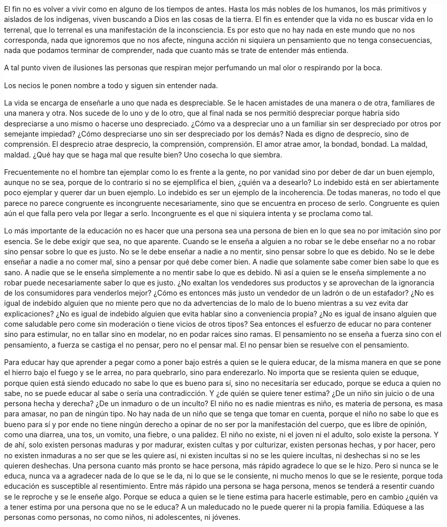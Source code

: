 El fin no es volver a vivir como en alguno de los tiempos de antes. Hasta los más nobles de los humanos, los más primitivos y aislados de los indígenas, viven buscando a Dios en las cosas de la tierra. El fin es entender que la vida no es buscar vida en lo terrenal, que lo terrenal es una manifestación de la inconsciencia. Es por esto que no hay nada en este mundo que no nos corresponda, nada que ignoremos que no nos afecte, ninguna acción ni siquiera un pensamiento que no tenga consecuencias, nada que podamos terminar de comprender, nada que cuanto más se trate de entender más entienda.

A tal punto viven de ilusiones las personas que respiran mejor perfumando un mal olor o respirando por la boca.

Los necios le ponen nombre a todo y siguen sin entender nada.

La vida se encarga de enseñarle a uno que nada es despreciable. Se le hacen amistades de una manera o de otra, familiares de una manera y otra. Nos sucede de lo uno y de lo otro, que al final nada se nos permitió despreciar porque habría sido despreciarse a uno mismo o hacerse uno despreciado. ¿Cómo va a despreciar uno a un familiar sin ser despreciado por otros por semejante impiedad? ¿Cómo despreciarse uno sin ser despreciado por los demás? Nada es digno de desprecio, sino de comprensión. El desprecio atrae desprecio, la comprensión, comprensión. El amor atrae amor, la bondad, bondad. La maldad, maldad. ¿Qué hay que se haga mal que resulte bien? Uno cosecha lo que siembra.

Frecuentemente no el hombre tan ejemplar como lo es frente a la gente, no por vanidad sino por deber de dar un buen ejemplo, aunque no se sea, porque de lo contrario si no se ejemplifica el bien, ¿quién va a desearlo? Lo indebido está en ser abiertamente poco ejemplar y querer dar un buen ejemplo. Lo indebido es ser un ejemplo de la incoherencia. De todas maneras, no todo el que parece no parece congruente es incongruente necesariamente, sino que se encuentra en proceso de serlo. Congruente es quien aún el que falla pero vela por llegar a serlo. Incongruente es el que ni siquiera intenta y se proclama como tal.

Lo más importante de la educación no es hacer que una persona sea una persona de bien en lo que sea no por imitación sino por esencia. Se le debe exigir que sea, no que aparente. Cuando se le enseña a alguien a no robar se le debe enseñar no a no robar sino pensar sobre lo que es justo. No se le debe enseñar a nadie a no mentir, sino pensar sobre lo que es debido. No se le debe enseñar a nadie a no comer mal, sino a pensar por qué debe comer bien. A nadie que solamente sabe comer bien sabe lo que es sano. A nadie que se le enseña simplemente a no mentir sabe lo que es debido. Ni así a quien se le enseña simplemente a no robar puede necesariamente saber lo que es justo. ¿No exaltan los vendedores sus productos y se aprovechan de la ignorancia de los consumidores para venderlos mejor? ¿Cómo es entonces más justo un vendedor de un ladrón o de un estafador? ¿No es igual de indebido alguien que no miente pero que no da advertencias de lo malo de lo bueno mientras a su vez evita dar explicaciones? ¿No es igual de indebido alguien que evita hablar sino a conveniencia propia? ¿No es igual de insano alguien que come saludable pero come sin moderación o tiene vicios de otros tipos? Sea entonces el esfuerzo de educar no para contener sino para estimular, no en tallar sino en modelar, no en podar raíces sino ramas. El pensamiento no se enseña a fuerza sino con el pensamiento, a fuerza se castiga el no pensar, pero no el pensar mal. El no pensar bien se resuelve con el pensamiento.

Para educar hay que aprender a pegar como a poner bajo estrés a quien se le quiera educar, de la misma manera en que se pone el hierro bajo el fuego y se le arrea, no para quebrarlo, sino para enderezarlo. No importa que se resienta quien se eduque, porque quien está siendo educado no sabe lo que es bueno para sí, sino no necesitaría ser educado, porque se educa a quien no sabe, no se puede educar al sabe o sería una contradicción. Y ¿de quién se quiere tener estima? ¿De un niño sin juicio o de una persona hecha y derecha? ¿De un inmaduro o de un inculto? El niño no es nadie mientras es niño, es materia de persona, es masa para amasar, no pan de ningún tipo. No hay nada de un niño que se tenga que tomar en cuenta, porque el niño no sabe lo que es bueno para sí y por ende no tiene ningún derecho a opinar de no ser por la manifestación del cuerpo, que es libre de opinión, como una diarrea, una tos, un vomito, una fiebre, o una palidez. El niño no existe, ni el joven ni el adulto, solo existe la persona. Y de ahí, solo existen personas maduras y por madurar, existen cultas y por culturizar, existen personas hechas, y por hacer, pero no existen inmaduras a no ser que se les quiere así, ni existen incultas si no se les quiere incultas, ni deshechas si no se les quieren deshechas. Una persona cuanto más pronto se hace persona, más rápido agradece lo que se le hizo. Pero si nunca se le educa, nunca va a agradecer nada de lo que se le da, ni lo que se le consiente, ni mucho menos lo que se le resiente, porque toda educación es susceptible al resentimiento. Entre más rápido una persona se haga persona, menos se tenderá a resentir cuando se le reproche y se le enseñe algo. Porque se educa a quien se le tiene estima para hacerle estimable, pero en cambio ¿quién va a tener estima por una persona que no se le educa? A un maleducado no le puede querer ni la propia familia. Edúquese a las personas como personas, no como niños, ni adolescentes, ni jóvenes. 
